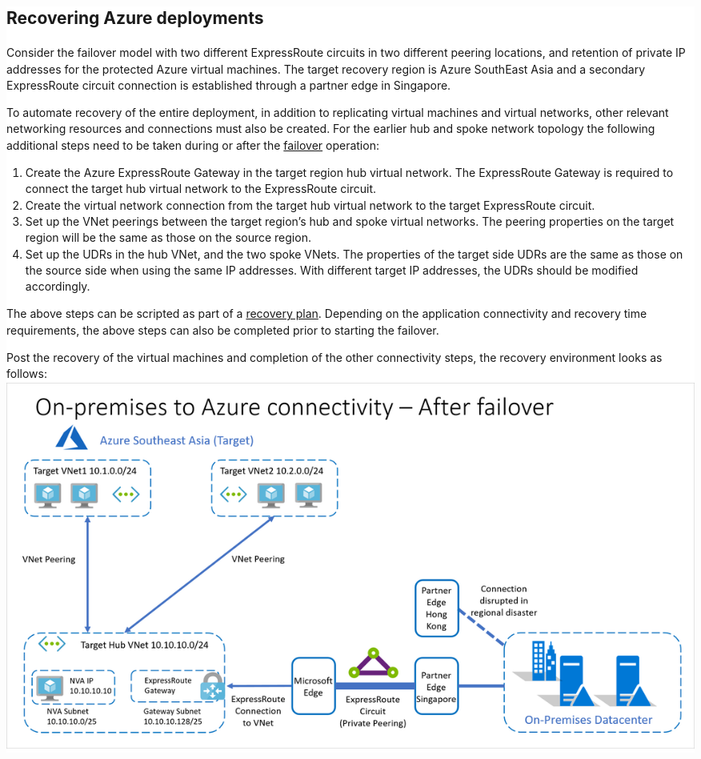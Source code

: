 
## Recovering Azure deployments
Consider the failover model with two different ExpressRoute circuits in two different peering locations, and retention of private IP addresses for the protected Azure virtual machines. The target recovery region is Azure SouthEast Asia and a secondary ExpressRoute circuit connection is established through a partner edge in Singapore.

To automate recovery of the entire deployment, in addition to replicating virtual machines and virtual networks, other relevant networking resources and connections must also be created. For the earlier hub and spoke network topology the following additional steps need to be taken during or after the [failover](azure-to-azure-tutorial-failover-failback.md) operation:
1.	Create the Azure ExpressRoute Gateway in the target region hub virtual network. The ExpressRoute Gateway is required to connect the target hub virtual network to the ExpressRoute circuit.
2.	Create the virtual network connection from the target hub virtual network to the target ExpressRoute circuit.
3.	Set up the VNet peerings between the target region’s hub and spoke virtual networks. The peering properties on the target region will be the same as those on the source region.
4.	Set up the UDRs in the hub VNet, and the two spoke VNets. The properties of the target side UDRs are the same as those on the source side when using the same IP addresses. With different target IP addresses, the UDRs should be modified accordingly.

The above steps can be scripted as part of a [recovery plan](site-recovery-create-recovery-plans.md). Depending on the application connectivity and recovery time requirements, the above steps can also be completed prior to starting the failover.

Post the recovery of the virtual machines and completion of the other connectivity steps, the recovery environment looks as follows:
![On-premises-to-Azure with ExpressRoute after Failover](./media/azure-vm-disaster-recovery-with-expressroute/site-recovery-with-expressroute-after-failover.png)
